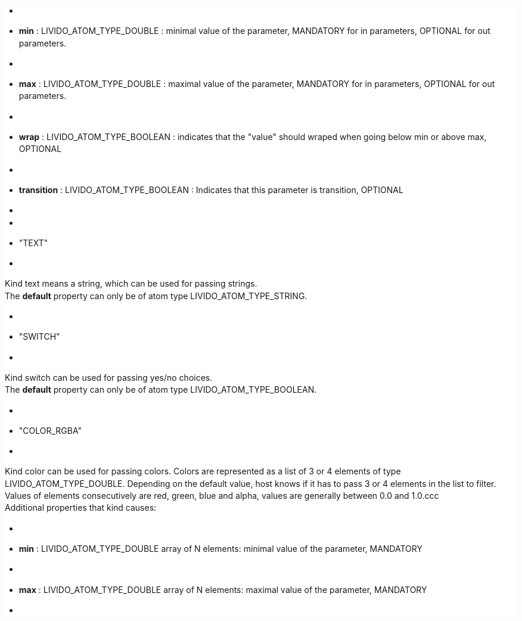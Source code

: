 
*     

*   **min** : LIVIDO_ATOM_TYPE_DOUBLE : minimal value of the parameter, MANDATORY for in parameters, OPTIONAL for out parameters.
*     

*   **max** : LIVIDO_ATOM_TYPE_DOUBLE : maximal value of the parameter, MANDATORY for in parameters, OPTIONAL for out parameters.
*     

*   **wrap** : LIVIDO_ATOM_TYPE_BOOLEAN : indicates that the "value" should wraped when going below min or above max, OPTIONAL
*     

*   **transition** : LIVIDO_ATOM_TYPE_BOOLEAN : Indicates that this parameter is transition, OPTIONAL
*     


*     

*   "TEXT"
*     

Kind text means a string, which can be used for passing strings.  
The **default** property can only be of atom type LIVIDO_ATOM_TYPE_STRING.  


*     

*   "SWITCH"
*     

Kind switch can be used for passing yes/no choices.  
The **default** property can only be of atom type LIVIDO_ATOM_TYPE_BOOLEAN.  


*     

*   "COLOR_RGBA"
*     

Kind color can be used for passing colors. Colors are represented as a list of 3 or 4 elements of type LIVIDO_ATOM_TYPE_DOUBLE. Depending on the default value, host knows if it has to pass 3 or 4 elements in the list to filter. Values of elements consecutively are red, green, blue and alpha, values are generally between 0.0 and 1.0.ccc  
Additional properties that kind causes:  


*     

*   **min** : LIVIDO_ATOM_TYPE_DOUBLE array of N elements: minimal value of the parameter, MANDATORY
*     

*   **max** : LIVIDO_ATOM_TYPE_DOUBLE array of N elements: maximal value of the parameter, MANDATORY
*     

